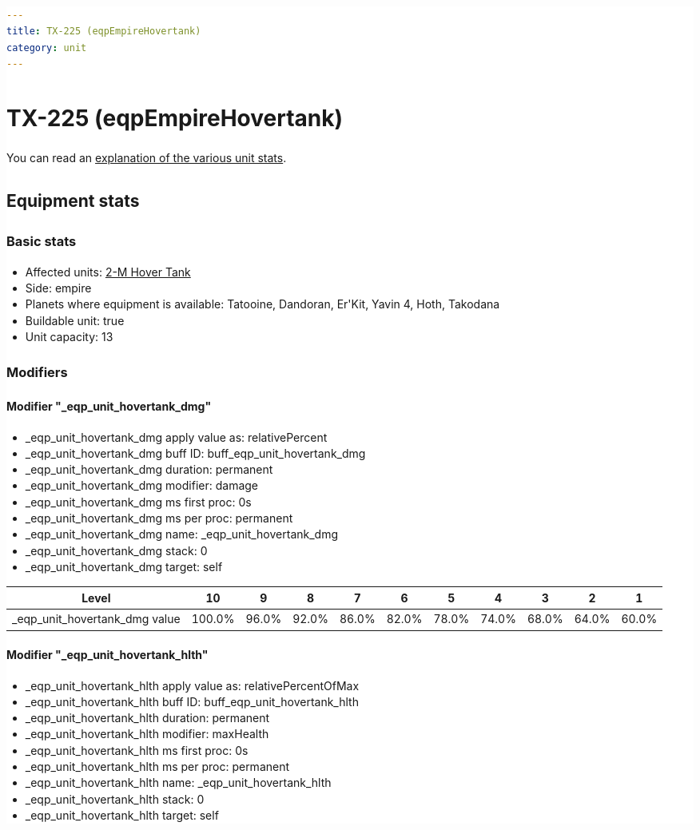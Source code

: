 ```yaml
---
title: TX-225 (eqpEmpireHovertank)
category: unit
---
```


# TX-225 (eqpEmpireHovertank)

You can read an [explanation  of the various unit stats](unitexplained.md).

## Equipment stats

### Basic stats

  * Affected units: [2-M Hover Tank](2MTank.html)
  * Side: empire
  * Planets where equipment is available: Tatooine, Dandoran, Er'Kit, Yavin 4, Hoth, Takodana
  * Buildable unit: true
  * Unit capacity: 13

### Modifiers

#### Modifier "_eqp_unit_hovertank_dmg"

  * _eqp_unit_hovertank_dmg apply value as: relativePercent
  * _eqp_unit_hovertank_dmg buff ID: buff_eqp_unit_hovertank_dmg
  * _eqp_unit_hovertank_dmg duration: permanent
  * _eqp_unit_hovertank_dmg modifier: damage
  * _eqp_unit_hovertank_dmg ms first proc: 0s
  * _eqp_unit_hovertank_dmg ms per proc: permanent
  * _eqp_unit_hovertank_dmg name: _eqp_unit_hovertank_dmg
  * _eqp_unit_hovertank_dmg stack: 0
  * _eqp_unit_hovertank_dmg target: self

|Level                        |10    |9    |8    |7    |6    |5    |4    |3    |2    |1    |
|-----------------------------|------|-----|-----|-----|-----|-----|-----|-----|-----|-----|
|_eqp_unit_hovertank_dmg value|100.0%|96.0%|92.0%|86.0%|82.0%|78.0%|74.0%|68.0%|64.0%|60.0%|



#### Modifier "_eqp_unit_hovertank_hlth"

  * _eqp_unit_hovertank_hlth apply value as: relativePercentOfMax
  * _eqp_unit_hovertank_hlth buff ID: buff_eqp_unit_hovertank_hlth
  * _eqp_unit_hovertank_hlth duration: permanent
  * _eqp_unit_hovertank_hlth modifier: maxHealth
  * _eqp_unit_hovertank_hlth ms first proc: 0s
  * _eqp_unit_hovertank_hlth ms per proc: permanent
  * _eqp_unit_hovertank_hlth name: _eqp_unit_hovertank_hlth
  * _eqp_unit_hovertank_hlth stack: 0
  * _eqp_unit_hovertank_hlth target: self
